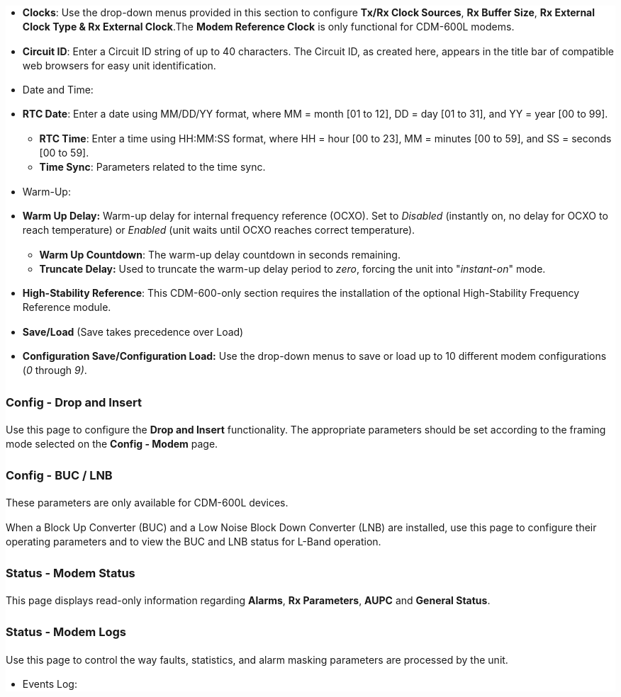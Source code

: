 - **Clocks**: Use the drop-down menus provided in this section to configure **Tx/Rx Clock Sources**, **Rx Buffer Size**, **Rx External Clock Type & Rx External Clock**.The **Modem Reference Clock** is only functional for CDM-600L modems.

- **Circuit ID**: Enter a Circuit ID string of up to 40 characters. The Circuit ID, as created here, appears in the title bar of compatible web browsers for easy unit identification.

- Date and Time:

- **RTC Date**: Enter a date using MM/DD/YY format, where MM = month \[01 to 12\], DD = day \[01 to 31\], and YY = year \[00 to 99\].
  - **RTC Time**: Enter a time using HH:MM:SS format, where HH = hour \[00 to 23\], MM = minutes \[00 to 59\], and SS = seconds \[00 to 59\].
  - **Time Sync**: Parameters related to the time sync.

- Warm-Up:

- **Warm Up Delay:** Warm-up delay for internal frequency reference (OCXO). Set to *Disabled* (instantly on, no delay for OCXO to reach temperature) or *Enabled* (unit waits until OCXO reaches correct temperature).
  - **Warm Up Countdown**: The warm-up delay countdown in seconds remaining.
  - **Truncate Delay:** Used to truncate the warm-up delay period to *zero*, forcing the unit into "*instant-on*" mode.

- **High-Stability Reference**: This CDM-600-only section requires the installation of the optional High-Stability Frequency Reference module.

- **Save/Load** (Save takes precedence over Load)

- **Configuration Save/Configuration Load:** Use the drop-down menus to save or load up to 10 different modem configurations (*0* through *9)*.

### Config - Drop and Insert

Use this page to configure the **Drop and Insert** functionality. The appropriate parameters should be set according to the framing mode selected on the **Config - Modem** page.

### Config - BUC / LNB

These parameters are only available for CDM-600L devices.

When a Block Up Converter (BUC) and a Low Noise Block Down Converter (LNB) are installed, use this page to configure their operating parameters and to view the BUC and LNB status for L-Band operation.

### Status - Modem Status

This page displays read-only information regarding **Alarms**, **Rx Parameters**, **AUPC** and **General Status**.

### Status - Modem Logs

Use this page to control the way faults, statistics, and alarm masking parameters are processed by the unit.

- Events Log:
